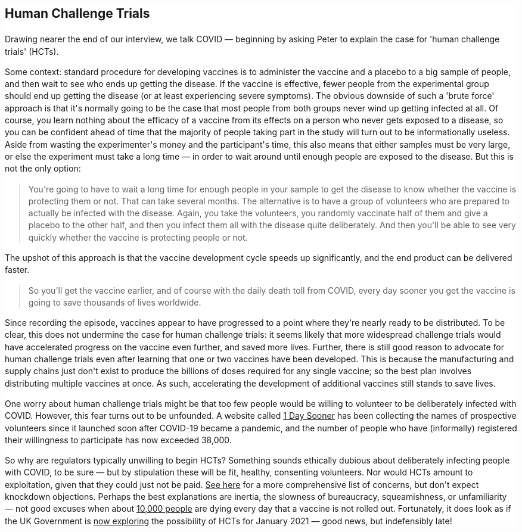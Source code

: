 ## Human Challenge Trials

Drawing nearer the end of our interview, we talk COVID — beginning by asking Peter to explain the case for 'human challenge trials' (HCTs).

Some context: standard procedure for developing vaccines is to administer the vaccine and a placebo to a big sample of people, and then wait to see who ends up getting the disease. If the vaccine is effective, fewer people from the experimental group should end up getting the disease (or at least experiencing severe symptoms). The obvious downside of such a 'brute force' approach is that it's normally going to be the case that most people from both groups never wind up getting infected at all. Of course, you learn nothing about the efficacy of a vaccine from its effects on a person who never gets exposed to a disease, so you can be confident ahead of time that the majority of people taking part in the study will turn out to be informationally useless. Aside from wasting the experimenter's money and the participant's time, this also means that either samples must be very large, or else the experiment must take a long time — in order to wait around until enough people are exposed to the disease. But this is not the only option:

> You're going to have to wait a long time for enough people in your sample to get the disease to know whether the vaccine is protecting them or not. That can take several months. The alternative is to have a group of volunteers who are prepared to actually be infected with the disease. Again, you take the volunteers, you randomly vaccinate half of them and give a placebo to the other half, and then you infect them all with the disease quite deliberately. And then you'll be able to see very quickly whether the vaccine is protecting people or not.

The upshot of this approach is that the vaccine development cycle speeds up significantly, and the end product can be delivered faster.

> So you'll get the vaccine earlier, and of course with the daily death toll from COVID, every day sooner you get the vaccine is going to save thousands of lives worldwide.

Since recording the episode, vaccines appear to have progressed to a point where they're nearly ready to be distributed. To be clear, this does not undermine the case for human challenge trials: it seems likely that more widespread challenge trials would have accelerated progress on the vaccine even further, and saved more lives. Further, there is still good reason to advocate for human challenge trials even after learning that one or two vaccines have been developed. This is because the manufacturing and supply chains just don't exist to produce the billions of doses required for any single vaccine; so the best plan involves distributing multiple vaccines at once. As such, accelerating the development of additional vaccines still stands to save lives.

One worry about human challenge trials might be that too few people would be willing to volunteer to be deliberately infected with COVID.  However, this fear turns out to be unfounded. A website called [1 Day Sooner](https://www.1daysooner.org/) has been collecting the names of prospective volunteers since it launched soon after COVID-19 became a pandemic, and the number of people who have (informally) registered their willingness to participate has now exceeded 38,000.

So why are regulators typically unwilling to begin HCTs? Something sounds ethically dubious about deliberately infecting people with COVID, to be sure — but by stipulation these will be fit, healthy, consenting volunteers. Nor would HCTs amount to exploitation, given that they could just not be paid. [See here](https://www.1daysooner.org/objections-to-challenge-trials) for a more comprehensive list of concerns, but don't expect knockdown objections. Perhaps the best explanations are inertia, the slowness of bureaucracy, squeamishness, or unfamiliarity — not good excuses when about [10,000 people](https://ourworldindata.org/covid-deaths#what-is-the-daily-number-of-confirmed-deaths) are dying every day that a vaccine is not rolled out. Fortunately, it does look as if the UK Government is [now exploring](https://www.thelancet.com/journals/lanres/article/PIIS2213-2600(20)30518-X/fulltext) the possibility of HCTs for January 2021 — good news, but indefensibly late!
